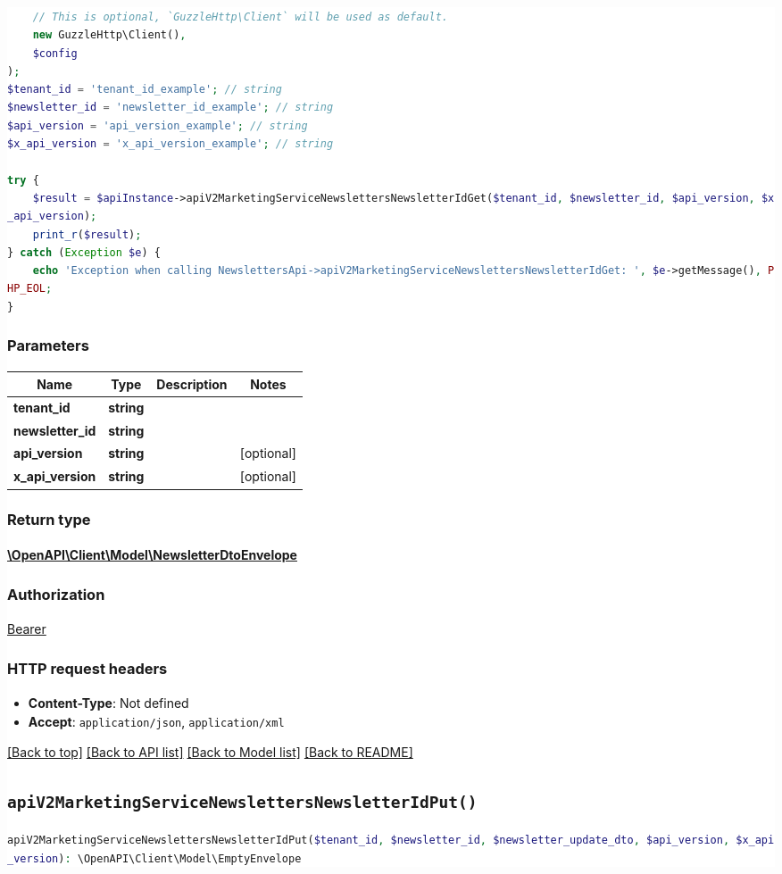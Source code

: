```php
    // This is optional, `GuzzleHttp\Client` will be used as default.
    new GuzzleHttp\Client(),
    $config
);
$tenant_id = 'tenant_id_example'; // string
$newsletter_id = 'newsletter_id_example'; // string
$api_version = 'api_version_example'; // string
$x_api_version = 'x_api_version_example'; // string

try {
    $result = $apiInstance->apiV2MarketingServiceNewslettersNewsletterIdGet($tenant_id, $newsletter_id, $api_version, $x_api_version);
    print_r($result);
} catch (Exception $e) {
    echo 'Exception when calling NewslettersApi->apiV2MarketingServiceNewslettersNewsletterIdGet: ', $e->getMessage(), PHP_EOL;
}
```

### Parameters

| Name | Type | Description  | Notes |
| ------------- | ------------- | ------------- | ------------- |
| **tenant_id** | **string**|  | |
| **newsletter_id** | **string**|  | |
| **api_version** | **string**|  | [optional] |
| **x_api_version** | **string**|  | [optional] |

### Return type

[**\OpenAPI\Client\Model\NewsletterDtoEnvelope**](../Model/NewsletterDtoEnvelope.md)

### Authorization

[Bearer](../../README.md#Bearer)

### HTTP request headers

- **Content-Type**: Not defined
- **Accept**: `application/json`, `application/xml`

[[Back to top]](#) [[Back to API list]](../../README.md#endpoints)
[[Back to Model list]](../../README.md#models)
[[Back to README]](../../README.md)

## `apiV2MarketingServiceNewslettersNewsletterIdPut()`

```php
apiV2MarketingServiceNewslettersNewsletterIdPut($tenant_id, $newsletter_id, $newsletter_update_dto, $api_version, $x_api_version): \OpenAPI\Client\Model\EmptyEnvelope
```
